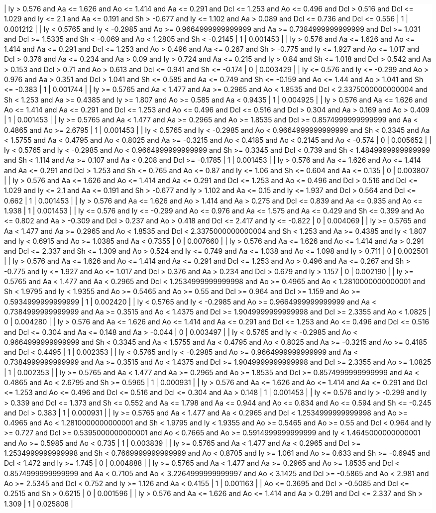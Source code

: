 | Iy > 0.576 and Aa <= 1.626 and Ao <= 1.414 and Aa <= 0.291 and Dcl <= 1.253 and Ao <= 0.496 and Dcl > 0.516 and Dcl <= 1.029 and Iy <= 2.1 and Aa <= 0.191 and Sh > -0.677 and Iy <= 1.102 and Aa > 0.089 and Dcl <= 0.736 and Dcl <= 0.556 | 1 | 0.001212 |
| Iy < 0.5765 and Iy < -0.2985 and Ao >= 0.9664999999999999 and Aa >= 0.7384999999999999 and Dcl >= 1.031 and Dcl >= 1.5335 and Sh < -0.069 and Ao < 1.2805 and Sh < -0.2145 | 1 | 0.001453 |
| Iy > 0.576 and Aa <= 1.626 and Ao <= 1.414 and Aa <= 0.291 and Dcl <= 1.253 and Ao > 0.496 and Aa <= 0.267 and Sh > -0.775 and Iy <= 1.927 and Ao <= 1.017 and Dcl > 0.376 and Aa <= 0.234 and Aa > 0.09 and Iy > 0.724 and Aa <= 0.215 and Iy > 0.84 and Sh <= 1.018 and Dcl > 0.542 and Aa > 0.153 and Dcl > 0.71 and Ao > 0.613 and Dcl <= 0.941 and Sh <= -0.174 | 0 | 0.003429 |
| Iy <= 0.576 and Iy <= -0.299 and Ao > 0.976 and Aa > 0.351 and Dcl > 1.041 and Sh <= 0.585 and Aa <= 0.749 and Sh <= -0.159 and Ao <= 1.44 and Ao > 1.041 and Sh <= -0.383 | 1 | 0.001744 |
| Iy >= 0.5765 and Aa < 1.477 and Aa >= 0.2965 and Ao < 1.8535 and Dcl < 2.3375000000000004 and Sh < 1.253 and Aa >= 0.4385 and Iy >= 1.807 and Ao >= 0.585 and Aa < 0.9435 | 1 | 0.004925 |
| Iy > 0.576 and Aa <= 1.626 and Ao <= 1.414 and Aa <= 0.291 and Dcl <= 1.253 and Ao <= 0.496 and Dcl <= 0.516 and Dcl > 0.304 and Aa > 0.169 and Ao > 0.409 | 1 | 0.001453 |
| Iy >= 0.5765 and Aa < 1.477 and Aa >= 0.2965 and Ao >= 1.8535 and Dcl >= 0.8574999999999999 and Aa < 0.4865 and Ao >= 2.6795 | 1 | 0.001453 |
| Iy < 0.5765 and Iy < -0.2985 and Ao < 0.9664999999999999 and Sh < 0.3345 and Aa < 1.5755 and Aa < 0.4795 and Ao < 0.8025 and Aa >= -0.3215 and Ao < 0.4185 and Ao < 0.2145 and Ao < -0.574 | 0 | 0.005652 |
| Iy < 0.5765 and Iy < -0.2985 and Ao < 0.9664999999999999 and Sh >= 0.3345 and Dcl < 0.739 and Sh < 1.4849999999999999 and Sh < 1.114 and Aa >= 0.107 and Aa < 0.208 and Dcl >= -0.1785 | 1 | 0.001453 |
| Iy > 0.576 and Aa <= 1.626 and Ao <= 1.414 and Aa <= 0.291 and Dcl > 1.253 and Sh <= 0.765 and Ao <= 0.87 and Iy <= 1.06 and Sh <= 0.604 and Aa <= 0.135 | 0 | 0.003807 |
| Iy > 0.576 and Aa <= 1.626 and Ao <= 1.414 and Aa <= 0.291 and Dcl <= 1.253 and Ao <= 0.496 and Dcl > 0.516 and Dcl <= 1.029 and Iy <= 2.1 and Aa <= 0.191 and Sh > -0.677 and Iy > 1.102 and Aa <= 0.15 and Iy <= 1.937 and Dcl > 0.564 and Dcl <= 0.662 | 1 | 0.001453 |
| Iy > 0.576 and Aa <= 1.626 and Ao > 1.414 and Aa > 0.275 and Dcl <= 0.839 and Aa <= 0.935 and Ao <= 1.938 | 1 | 0.001453 |
| Iy <= 0.576 and Iy <= -0.299 and Ao <= 0.976 and Aa <= 1.575 and Aa <= 0.429 and Sh <= 0.399 and Ao <= 0.802 and Aa > -0.309 and Dcl > 0.237 and Ao > 0.418 and Dcl <= 2.417 and Iy <= -0.822 | 0 | 0.004069 |
| Iy >= 0.5765 and Aa < 1.477 and Aa >= 0.2965 and Ao < 1.8535 and Dcl < 2.3375000000000004 and Sh < 1.253 and Aa >= 0.4385 and Iy < 1.807 and Iy < 0.6915 and Ao >= 1.0385 and Aa < 0.7355 | 0 | 0.007660 |
| Iy > 0.576 and Aa <= 1.626 and Ao <= 1.414 and Aa > 0.291 and Dcl <= 2.337 and Sh <= 1.309 and Ao > 0.524 and Iy <= 0.749 and Aa <= 1.038 and Ao <= 1.098 and Iy > 0.711 | 0 | 0.002501 |
| Iy > 0.576 and Aa <= 1.626 and Ao <= 1.414 and Aa <= 0.291 and Dcl <= 1.253 and Ao > 0.496 and Aa <= 0.267 and Sh > -0.775 and Iy <= 1.927 and Ao <= 1.017 and Dcl > 0.376 and Aa > 0.234 and Dcl > 0.679 and Iy > 1.157 | 0 | 0.002190 |
| Iy >= 0.5765 and Aa < 1.477 and Aa < 0.2965 and Dcl < 1.2534999999999998 and Ao >= 0.4965 and Ao < 1.2810000000000001 and Sh < 1.9795 and Iy < 1.9355 and Ao >= 0.5465 and Ao >= 0.55 and Dcl >= 0.964 and Dcl >= 1.159 and Ao >= 0.5934999999999999 | 1 | 0.002420 |
| Iy < 0.5765 and Iy < -0.2985 and Ao >= 0.9664999999999999 and Aa < 0.7384999999999999 and Aa >= 0.3515 and Ao < 1.4375 and Dcl >= 1.9049999999999998 and Dcl >= 2.3355 and Ao < 1.0825 | 0 | 0.004280 |
| Iy > 0.576 and Aa <= 1.626 and Ao <= 1.414 and Aa <= 0.291 and Dcl <= 1.253 and Ao <= 0.496 and Dcl <= 0.516 and Dcl <= 0.304 and Aa <= 0.148 and Aa > -0.044 | 0 | 0.003497 |
| Iy < 0.5765 and Iy < -0.2985 and Ao < 0.9664999999999999 and Sh < 0.3345 and Aa < 1.5755 and Aa < 0.4795 and Ao < 0.8025 and Aa >= -0.3215 and Ao >= 0.4185 and Dcl < 0.4495 | 1 | 0.002353 |
| Iy < 0.5765 and Iy < -0.2985 and Ao >= 0.9664999999999999 and Aa < 0.7384999999999999 and Aa >= 0.3515 and Ao < 1.4375 and Dcl >= 1.9049999999999998 and Dcl >= 2.3355 and Ao >= 1.0825 | 1 | 0.002353 |
| Iy >= 0.5765 and Aa < 1.477 and Aa >= 0.2965 and Ao >= 1.8535 and Dcl >= 0.8574999999999999 and Aa < 0.4865 and Ao < 2.6795 and Sh >= 0.5965 | 1 | 0.000931 |
| Iy > 0.576 and Aa <= 1.626 and Ao <= 1.414 and Aa <= 0.291 and Dcl <= 1.253 and Ao <= 0.496 and Dcl <= 0.516 and Dcl <= 0.304 and Aa > 0.148 | 1 | 0.001453 |
| Iy <= 0.576 and Iy > -0.299 and Iy > 0.339 and Dcl <= 1.373 and Sh <= 0.552 and Aa <= 1.798 and Aa <= 0.944 and Ao <= 0.834 and Ao <= 0.594 and Sh <= -0.245 and Dcl > 0.383 | 1 | 0.000931 |
| Iy >= 0.5765 and Aa < 1.477 and Aa < 0.2965 and Dcl < 1.2534999999999998 and Ao >= 0.4965 and Ao < 1.2810000000000001 and Sh < 1.9795 and Iy < 1.9355 and Ao >= 0.5465 and Ao >= 0.55 and Dcl < 0.964 and Iy >= 0.727 and Dcl >= 0.5395000000000001 and Ao < 0.7665 and Ao >= 0.5914999999999999 and Iy < 1.4645000000000001 and Ao >= 0.5985 and Ao < 0.735 | 1 | 0.003839 |
| Iy >= 0.5765 and Aa < 1.477 and Aa < 0.2965 and Dcl >= 1.2534999999999998 and Sh < 0.7669999999999999 and Ao < 0.8705 and Iy >= 1.061 and Ao >= 0.633 and Sh >= -0.6945 and Dcl < 1.472 and Iy >= 1.745 | 0 | 0.004888 |
| Iy >= 0.5765 and Aa < 1.477 and Aa >= 0.2965 and Ao >= 1.8535 and Dcl < 0.8574999999999999 and Aa < 0.7105 and Ao < 3.2264999999999997 and Ao < 3.1425 and Dcl >= -0.5865 and Ao < 2.981 and Ao >= 2.5345 and Dcl < 0.752 and Iy >= 1.126 and Aa < 0.4155 | 1 | 0.001163 |
| Ao <= 0.3695 and Dcl > -0.5085 and Dcl <= 0.2515 and Sh > 0.6215 | 0 | 0.001596 |
| Iy > 0.576 and Aa <= 1.626 and Ao <= 1.414 and Aa > 0.291 and Dcl <= 2.337 and Sh > 1.309 | 1 | 0.025808 |